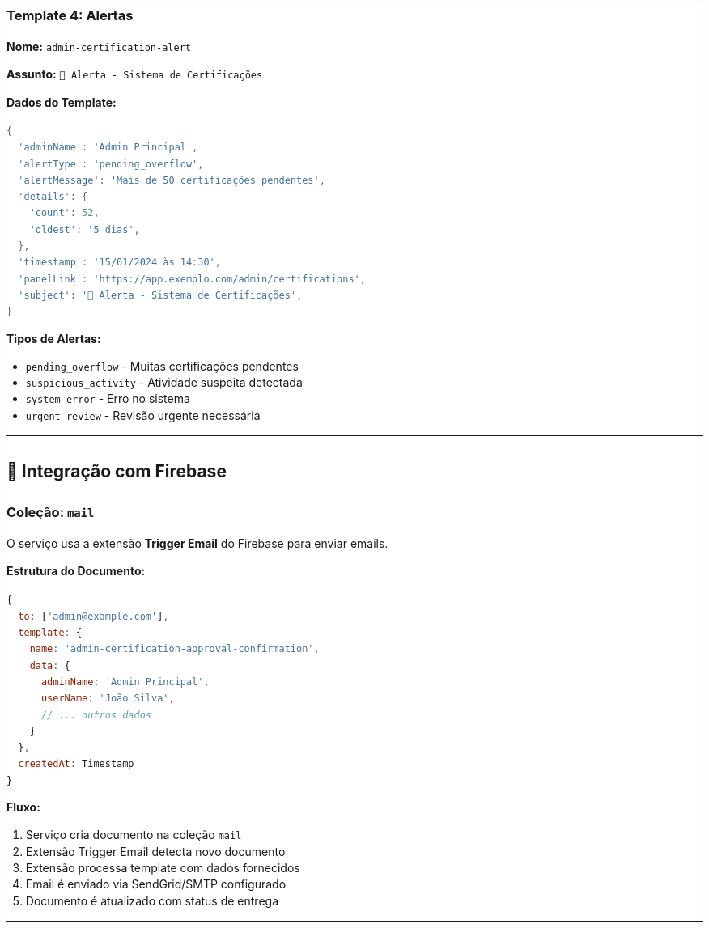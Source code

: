
### Template 4: Alertas

**Nome:** `admin-certification-alert`

**Assunto:** `🚨 Alerta - Sistema de Certificações`

**Dados do Template:**
```dart
{
  'adminName': 'Admin Principal',
  'alertType': 'pending_overflow',
  'alertMessage': 'Mais de 50 certificações pendentes',
  'details': {
    'count': 52,
    'oldest': '5 dias',
  },
  'timestamp': '15/01/2024 às 14:30',
  'panelLink': 'https://app.exemplo.com/admin/certifications',
  'subject': '🚨 Alerta - Sistema de Certificações',
}
```

**Tipos de Alertas:**
- `pending_overflow` - Muitas certificações pendentes
- `suspicious_activity` - Atividade suspeita detectada
- `system_error` - Erro no sistema
- `urgent_review` - Revisão urgente necessária

---

## 🔗 Integração com Firebase

### Coleção: `mail`

O serviço usa a extensão **Trigger Email** do Firebase para enviar emails.

**Estrutura do Documento:**
```javascript
{
  to: ['admin@example.com'],
  template: {
    name: 'admin-certification-approval-confirmation',
    data: {
      adminName: 'Admin Principal',
      userName: 'João Silva',
      // ... outros dados
    }
  },
  createdAt: Timestamp
}
```

**Fluxo:**
1. Serviço cria documento na coleção `mail`
2. Extensão Trigger Email detecta novo documento
3. Extensão processa template com dados fornecidos
4. Email é enviado via SendGrid/SMTP configurado
5. Documento é atualizado com status de entrega

---